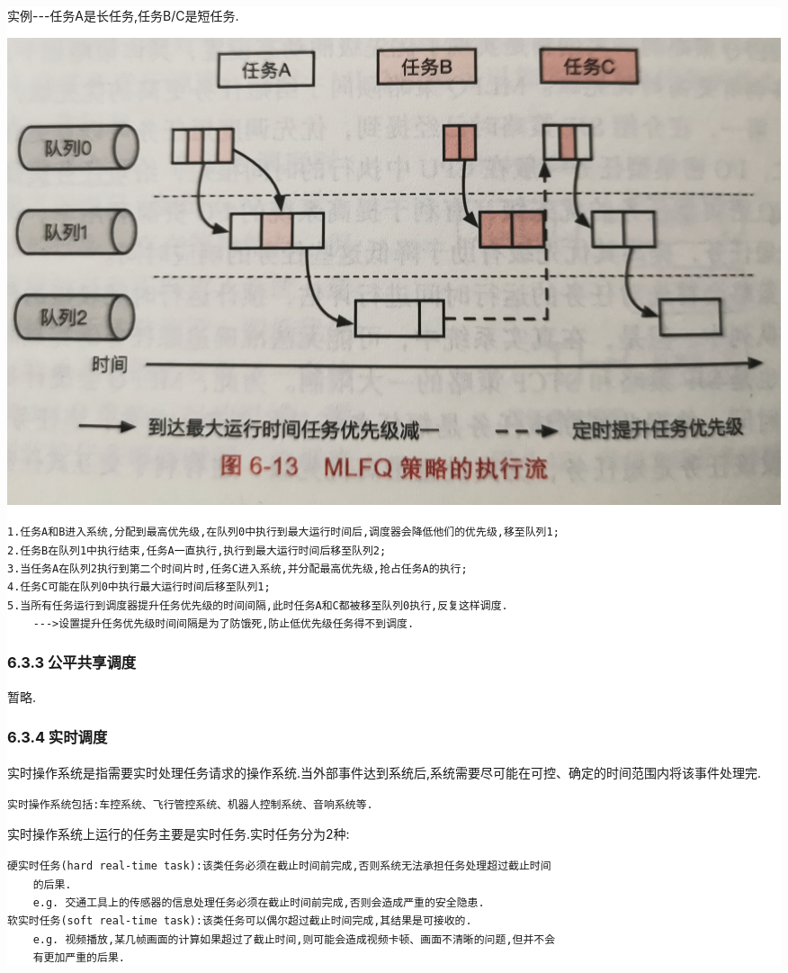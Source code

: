 实例---任务A是长任务,任务B/C是短任务.

![](images/multi-level_feedback_queue.png)

	1.任务A和B进入系统,分配到最高优先级,在队列0中执行到最大运行时间后,调度器会降低他们的优先级,移至队列1;
	2.任务B在队列1中执行结束,任务A一直执行,执行到最大运行时间后移至队列2;
	3.当任务A在队列2执行到第二个时间片时,任务C进入系统,并分配最高优先级,抢占任务A的执行;
	4.任务C可能在队列0中执行最大运行时间后移至队列1;
	5.当所有任务运行到调度器提升任务优先级的时间间隔,此时任务A和C都被移至队列0执行,反复这样调度.
		--->设置提升任务优先级时间间隔是为了防饿死,防止低优先级任务得不到调度.

### 6.3.3 公平共享调度

暂略.

### 6.3.4 实时调度

实时操作系统是指需要实时处理任务请求的操作系统.当外部事件达到系统后,系统需要尽可能在可控、确定的时间范围内将该事件处理完.

	实时操作系统包括:车控系统、飞行管控系统、机器人控制系统、音响系统等.

实时操作系统上运行的任务主要是实时任务.实时任务分为2种:

	硬实时任务(hard real-time task):该类任务必须在截止时间前完成,否则系统无法承担任务处理超过截止时间
		的后果.
		e.g. 交通工具上的传感器的信息处理任务必须在截止时间前完成,否则会造成严重的安全隐患.
	软实时任务(soft real-time task):该类任务可以偶尔超过截止时间完成,其结果是可接收的.
		e.g. 视频播放,某几帧画面的计算如果超过了截止时间,则可能会造成视频卡顿、画面不清晰的问题,但并不会
		有更加严重的后果.
